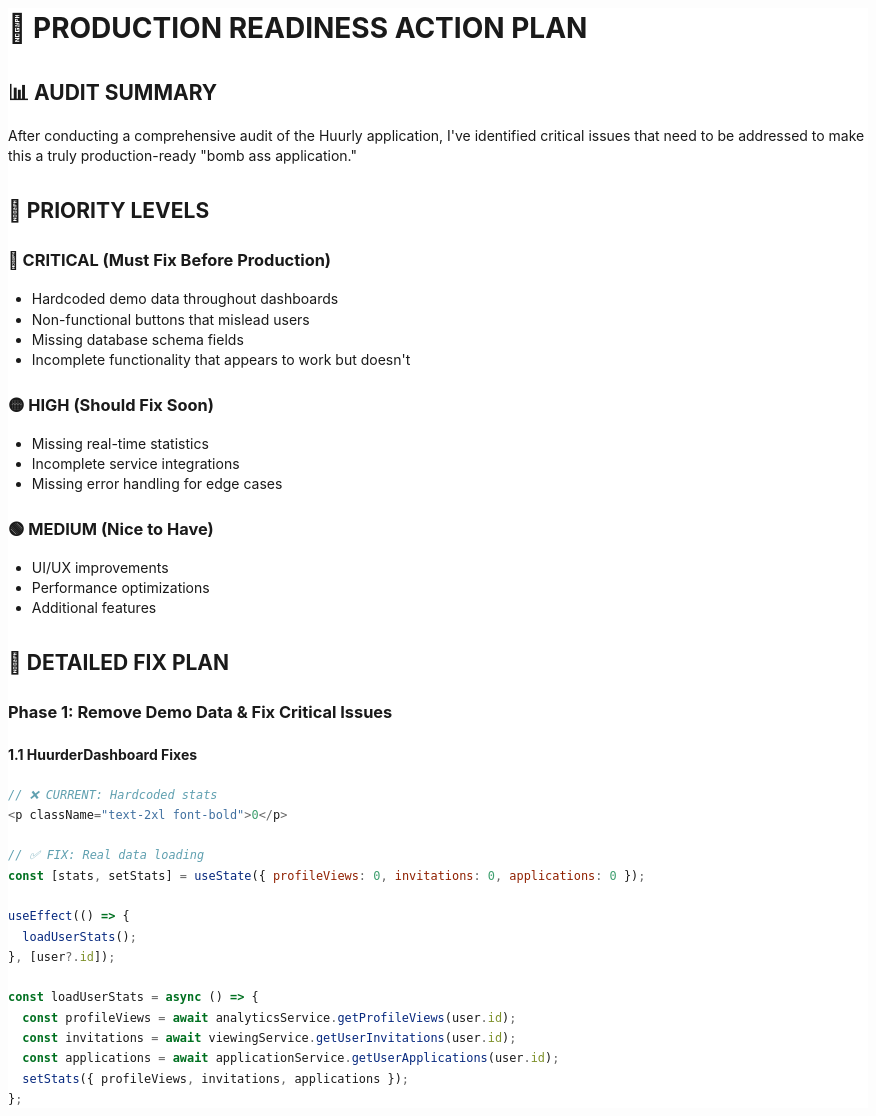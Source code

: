# 🚀 PRODUCTION READINESS ACTION PLAN

## 📊 **AUDIT SUMMARY**

After conducting a comprehensive audit of the Huurly application, I've identified critical issues that need to be addressed to make this a truly production-ready "bomb ass application."

## 🎯 **PRIORITY LEVELS**

### **🔴 CRITICAL (Must Fix Before Production)**
- Hardcoded demo data throughout dashboards
- Non-functional buttons that mislead users
- Missing database schema fields
- Incomplete functionality that appears to work but doesn't

### **🟡 HIGH (Should Fix Soon)**
- Missing real-time statistics
- Incomplete service integrations
- Missing error handling for edge cases

### **🟢 MEDIUM (Nice to Have)**
- UI/UX improvements
- Performance optimizations
- Additional features

## 🔧 **DETAILED FIX PLAN**

### **Phase 1: Remove Demo Data & Fix Critical Issues**

#### **1.1 HuurderDashboard Fixes**
```javascript
// ❌ CURRENT: Hardcoded stats
<p className="text-2xl font-bold">0</p>

// ✅ FIX: Real data loading
const [stats, setStats] = useState({ profileViews: 0, invitations: 0, applications: 0 });

useEffect(() => {
  loadUserStats();
}, [user?.id]);

const loadUserStats = async () => {
  const profileViews = await analyticsService.getProfileViews(user.id);
  const invitations = await viewingService.getUserInvitations(user.id);
  const applications = await applicationService.getUserApplications(user.id);
  setStats({ profileViews, invitations, applications });
};
```
